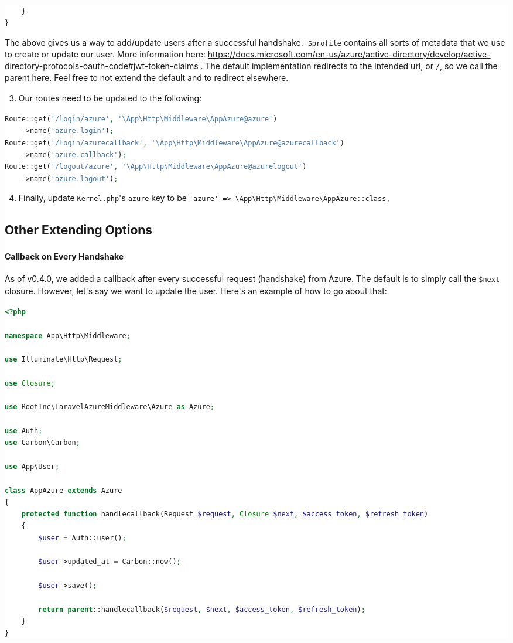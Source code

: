 ```php
    }
}
```

The above gives us a way to add/update users after a successful handshake.  `$profile` contains all sorts of metadata that we use to create or update our user.  More information here: https://docs.microsoft.com/en-us/azure/active-directory/develop/active-directory-protocols-oauth-code#jwt-token-claims . The default implementation redirects to the intended url, or `/`, so we call the parent here.  Feel free to not extend the default and to redirect elsewhere.

3. Our routes need to be updated to the following:

```php
Route::get('/login/azure', '\App\Http\Middleware\AppAzure@azure')
    ->name('azure.login');
Route::get('/login/azurecallback', '\App\Http\Middleware\AppAzure@azurecallback')
    ->name('azure.callback');
Route::get('/logout/azure', '\App\Http\Middleware\AppAzure@azurelogout')
    ->name('azure.logout');
```

4. Finally, update `Kernel.php`'s `azure` key to be `'azure' => \App\Http\Middleware\AppAzure::class,`

## Other Extending Options

#### Callback on Every Handshake

As of v0.4.0, we added a callback after every successful request (handshake) from Azure.  The default is to simply call the `$next` closure.  However, let's say we want to update the user.  Here's an example of how to go about that:

```php
<?php

namespace App\Http\Middleware;

use Illuminate\Http\Request;

use Closure;

use RootInc\LaravelAzureMiddleware\Azure as Azure;

use Auth;
use Carbon\Carbon;

use App\User;

class AppAzure extends Azure
{
    protected function handlecallback(Request $request, Closure $next, $access_token, $refresh_token)
    {
        $user = Auth::user();

        $user->updated_at = Carbon::now();

        $user->save();

        return parent::handlecallback($request, $next, $access_token, $refresh_token);
    }
}
```
